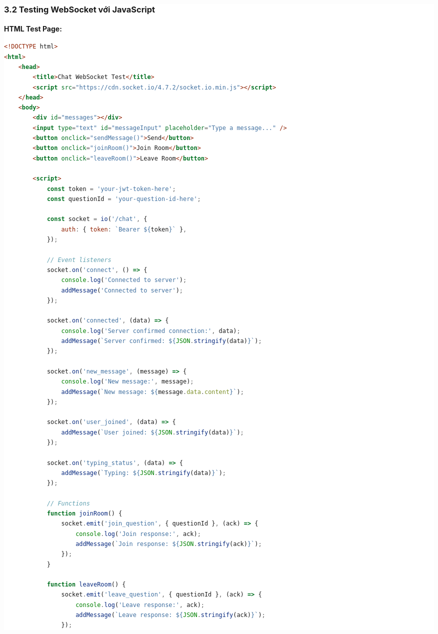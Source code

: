 
### 3.2 Testing WebSocket với JavaScript

**HTML Test Page:**

```html
<!DOCTYPE html>
<html>
    <head>
        <title>Chat WebSocket Test</title>
        <script src="https://cdn.socket.io/4.7.2/socket.io.min.js"></script>
    </head>
    <body>
        <div id="messages"></div>
        <input type="text" id="messageInput" placeholder="Type a message..." />
        <button onclick="sendMessage()">Send</button>
        <button onclick="joinRoom()">Join Room</button>
        <button onclick="leaveRoom()">Leave Room</button>

        <script>
            const token = 'your-jwt-token-here';
            const questionId = 'your-question-id-here';

            const socket = io('/chat', {
                auth: { token: `Bearer ${token}` },
            });

            // Event listeners
            socket.on('connect', () => {
                console.log('Connected to server');
                addMessage('Connected to server');
            });

            socket.on('connected', (data) => {
                console.log('Server confirmed connection:', data);
                addMessage(`Server confirmed: ${JSON.stringify(data)}`);
            });

            socket.on('new_message', (message) => {
                console.log('New message:', message);
                addMessage(`New message: ${message.data.content}`);
            });

            socket.on('user_joined', (data) => {
                addMessage(`User joined: ${JSON.stringify(data)}`);
            });

            socket.on('typing_status', (data) => {
                addMessage(`Typing: ${JSON.stringify(data)}`);
            });

            // Functions
            function joinRoom() {
                socket.emit('join_question', { questionId }, (ack) => {
                    console.log('Join response:', ack);
                    addMessage(`Join response: ${JSON.stringify(ack)}`);
                });
            }

            function leaveRoom() {
                socket.emit('leave_question', { questionId }, (ack) => {
                    console.log('Leave response:', ack);
                    addMessage(`Leave response: ${JSON.stringify(ack)}`);
                });
```